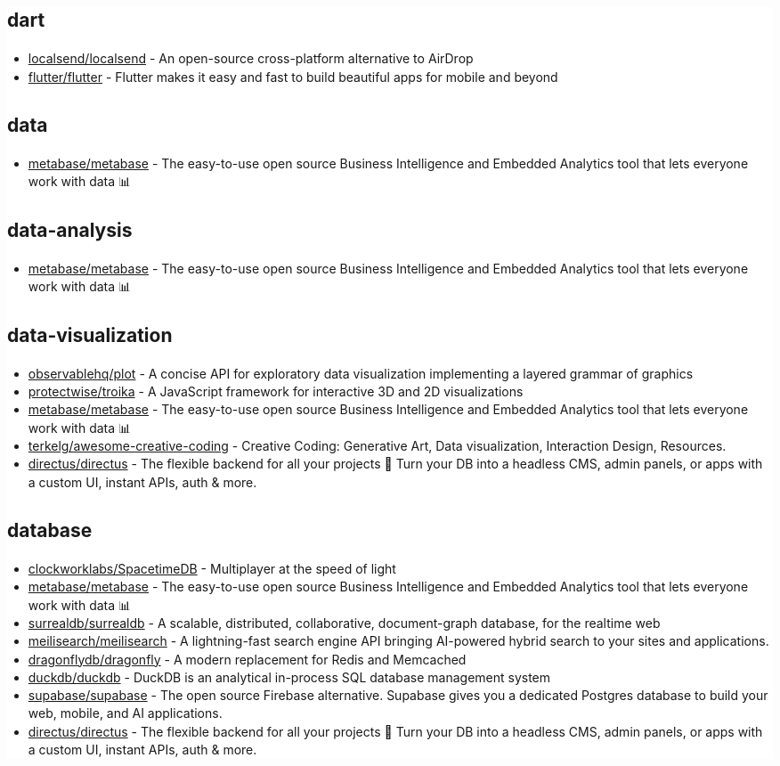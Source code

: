 ## dart 

- [localsend/localsend](https://github.com/localsend/localsend) - An open-source cross-platform alternative to AirDrop
- [flutter/flutter](https://github.com/flutter/flutter) - Flutter makes it easy and fast to build beautiful apps for mobile and beyond

## data 

- [metabase/metabase](https://github.com/metabase/metabase) - The easy-to-use open source Business Intelligence and Embedded Analytics tool that lets everyone work with data :bar_chart:

## data-analysis 

- [metabase/metabase](https://github.com/metabase/metabase) - The easy-to-use open source Business Intelligence and Embedded Analytics tool that lets everyone work with data :bar_chart:

## data-visualization 

- [observablehq/plot](https://github.com/observablehq/plot) - A concise API for exploratory data visualization implementing a layered grammar of graphics
- [protectwise/troika](https://github.com/protectwise/troika) - A JavaScript framework for interactive 3D and 2D visualizations
- [metabase/metabase](https://github.com/metabase/metabase) - The easy-to-use open source Business Intelligence and Embedded Analytics tool that lets everyone work with data :bar_chart:
- [terkelg/awesome-creative-coding](https://github.com/terkelg/awesome-creative-coding) - Creative Coding: Generative Art, Data visualization, Interaction Design, Resources.
- [directus/directus](https://github.com/directus/directus) - The flexible backend for all your projects 🐰 Turn your DB into a headless CMS, admin panels, or apps with a custom UI, instant APIs, auth & more.

## database 

- [clockworklabs/SpacetimeDB](https://github.com/clockworklabs/SpacetimeDB) - Multiplayer at the speed of light
- [metabase/metabase](https://github.com/metabase/metabase) - The easy-to-use open source Business Intelligence and Embedded Analytics tool that lets everyone work with data :bar_chart:
- [surrealdb/surrealdb](https://github.com/surrealdb/surrealdb) - A scalable, distributed, collaborative, document-graph database, for the realtime web
- [meilisearch/meilisearch](https://github.com/meilisearch/meilisearch) - A lightning-fast search engine API bringing AI-powered hybrid search to your sites and applications.
- [dragonflydb/dragonfly](https://github.com/dragonflydb/dragonfly) - A modern replacement for Redis and Memcached
- [duckdb/duckdb](https://github.com/duckdb/duckdb) - DuckDB is an analytical in-process SQL database management system
- [supabase/supabase](https://github.com/supabase/supabase) - The open source Firebase alternative. Supabase gives you a dedicated Postgres database to build your web, mobile, and AI applications.
- [directus/directus](https://github.com/directus/directus) - The flexible backend for all your projects 🐰 Turn your DB into a headless CMS, admin panels, or apps with a custom UI, instant APIs, auth & more.

